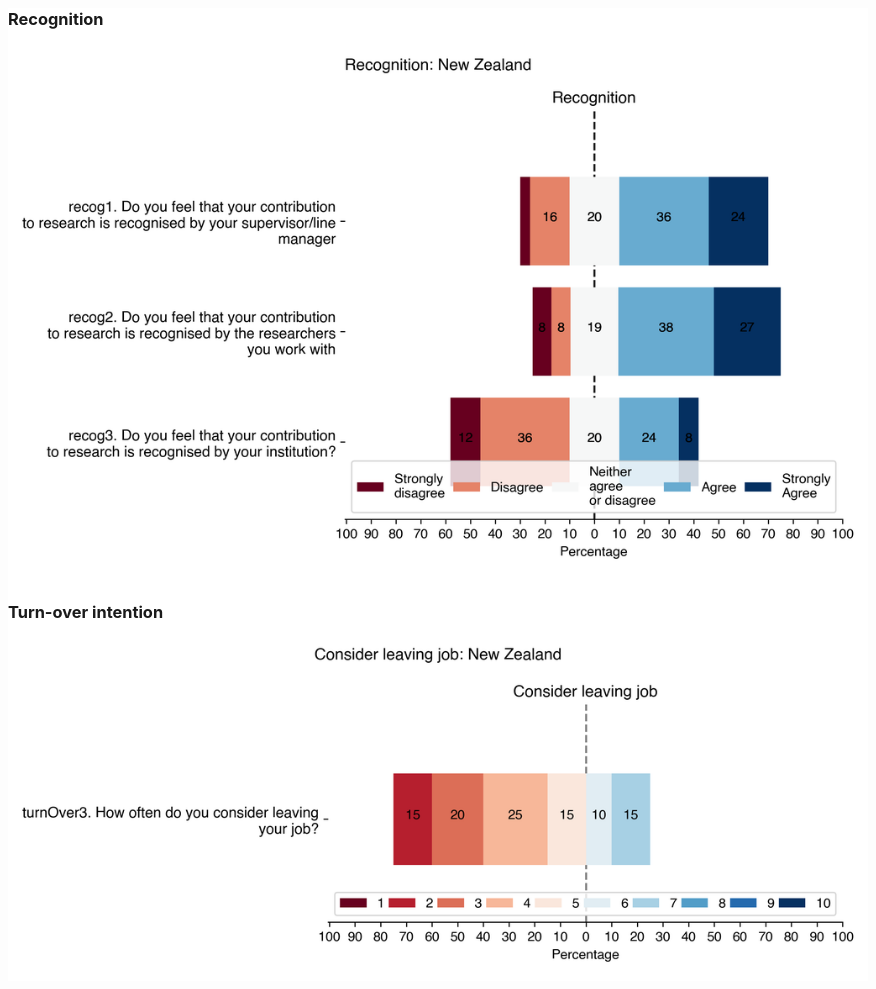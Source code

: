 ### Recognition

![recognition_new-zealand](/fig/recognition_new-zealand.png)

### Turn-over intention

![consider-leaving-job_new-zealand](/fig/consider-leaving-job_new-zealand.png)
